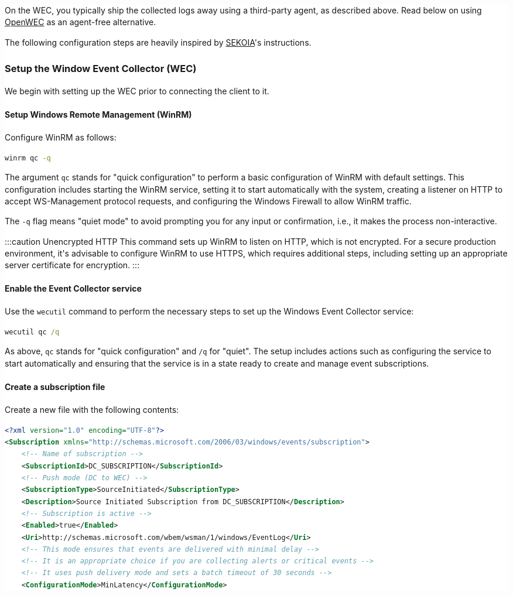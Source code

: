 On the WEC, you typically ship the collected logs away using a third-party
agent, as described above. Read below on using
[OpenWEC](#collect-logs-via-openwec) as an agent-free alternative.

The following configuration steps are heavily inspired by
[SEKOIA](https://docs.sekoia.io/xdr/features/collect/integrations/endpoint/windows/#windows-event-forwarder-to-windows-event-collector-to-a-concentrator)'s
instructions.

### Setup the Window Event Collector (WEC)

We begin with setting up the WEC prior to connecting the client to it.

#### Setup Windows Remote Management (WinRM)

Configure WinRM as follows:

```cmd
winrm qc -q
```

The argument `qc` stands for "quick configuration" to perform a basic
configuration of WinRM with default settings. This configuration includes
starting the WinRM service, setting it to start automatically with the system,
creating a listener on HTTP to accept WS-Management protocol requests, and
configuring the Windows Firewall to allow WinRM traffic.

The `-q` flag means "quiet mode" to avoid prompting you for any input or
confirmation, i.e., it makes the process non-interactive.

:::caution Unencrypted HTTP
This command sets up WinRM to listen on HTTP, which is not encrypted. For a
secure production environment, it's advisable to configure WinRM to use HTTPS,
which requires additional steps, including setting up an appropriate server
certificate for encryption.
:::

#### Enable the Event Collector service

Use the `wecutil` command to perform the necessary steps to set up the Windows
Event Collector service:

```cmd
wecutil qc /q
```

As above, `qc` stands for "quick configuration" and `/q` for "quiet". The setup
includes actions such as configuring the service to start automatically and
ensuring that the service is in a state ready to create and manage event
subscriptions.

#### Create a subscription file

Create a new file with the following contents:

```xml title="DC_SUBSCRIPTION.xml"
<?xml version="1.0" encoding="UTF-8"?>
<Subscription xmlns="http://schemas.microsoft.com/2006/03/windows/events/subscription">
    <!-- Name of subscription -->
    <SubscriptionId>DC_SUBSCRIPTION</SubscriptionId>
    <!-- Push mode (DC to WEC) -->
    <SubscriptionType>SourceInitiated</SubscriptionType>
    <Description>Source Initiated Subscription from DC_SUBSCRIPTION</Description>
    <!-- Subscription is active -->
    <Enabled>true</Enabled>
    <Uri>http://schemas.microsoft.com/wbem/wsman/1/windows/EventLog</Uri>
    <!-- This mode ensures that events are delivered with minimal delay -->
    <!-- It is an appropriate choice if you are collecting alerts or critical events -->
    <!-- It uses push delivery mode and sets a batch timeout of 30 seconds -->
    <ConfigurationMode>MinLatency</ConfigurationMode>
```